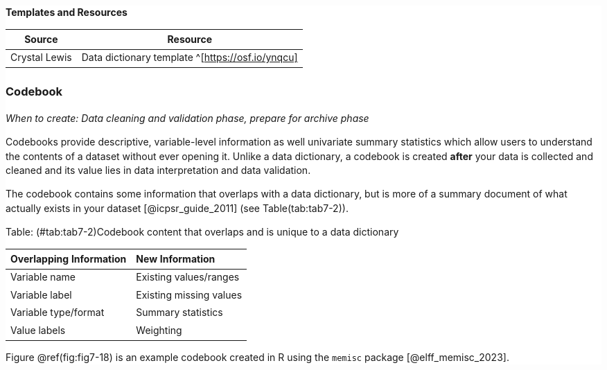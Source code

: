 **Templates and Resources**

|Source|Resource|
|--------|-----------|
|Crystal Lewis|Data dictionary template ^[https://osf.io/ynqcu]|


### Codebook

*When to create: Data cleaning and validation phase, prepare for archive phase*

Codebooks provide descriptive, variable-level information as well univariate summary statistics which allow users to understand the contents of a dataset without ever opening it. Unlike a data dictionary, a codebook is created **after** your data is collected and cleaned and its value lies in data interpretation and data validation. 

The codebook contains some information that overlaps with a data dictionary, but is more of a summary document of what actually exists in your dataset [@icpsr_guide_2011] (see Table(tab:tab7-2)).


Table: (\#tab:tab7-2)Codebook content that overlaps and is unique to a data dictionary

|Overlapping Information |New Information         |
|:-----------------------|:-----------------------|
|Variable name           |Existing values/ranges  |
|Variable label          |Existing missing values |
|Variable type/format    |Summary statistics      |
|Value labels            |Weighting               |

Figure \@ref(fig:fig7-18) is an example codebook created in R using the `memisc` package [@elff_memisc_2023].

<div class="figure" style="text-align: center">